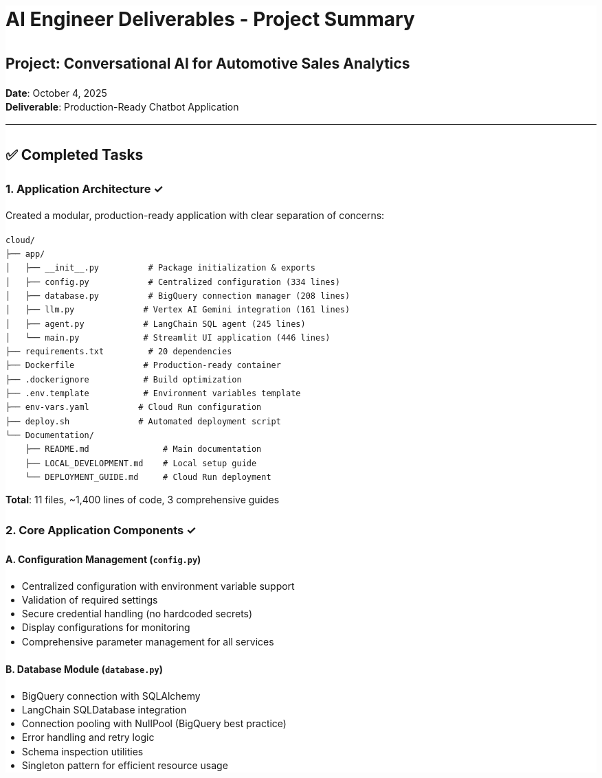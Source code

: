 # AI Engineer Deliverables - Project Summary

## Project: Conversational AI for Automotive Sales Analytics
**Date**: October 4, 2025  
**Deliverable**: Production-Ready Chatbot Application

---

## ✅ Completed Tasks

### 1. Application Architecture ✓

Created a modular, production-ready application with clear separation of concerns:

```
cloud/
├── app/
│   ├── __init__.py          # Package initialization & exports
│   ├── config.py            # Centralized configuration (334 lines)
│   ├── database.py          # BigQuery connection manager (208 lines)
│   ├── llm.py              # Vertex AI Gemini integration (161 lines)
│   ├── agent.py            # LangChain SQL agent (245 lines)
│   └── main.py             # Streamlit UI application (446 lines)
├── requirements.txt         # 20 dependencies
├── Dockerfile              # Production-ready container
├── .dockerignore           # Build optimization
├── .env.template           # Environment variables template
├── env-vars.yaml          # Cloud Run configuration
├── deploy.sh              # Automated deployment script
└── Documentation/
    ├── README.md               # Main documentation
    ├── LOCAL_DEVELOPMENT.md    # Local setup guide
    └── DEPLOYMENT_GUIDE.md     # Cloud Run deployment
```

**Total**: 11 files, ~1,400 lines of code, 3 comprehensive guides

### 2. Core Application Components ✓

#### A. Configuration Management (`config.py`)
- Centralized configuration with environment variable support
- Validation of required settings
- Secure credential handling (no hardcoded secrets)
- Display configurations for monitoring
- Comprehensive parameter management for all services

#### B. Database Module (`database.py`)
- BigQuery connection with SQLAlchemy
- LangChain SQLDatabase integration
- Connection pooling with NullPool (BigQuery best practice)
- Error handling and retry logic
- Schema inspection utilities
- Singleton pattern for efficient resource usage
